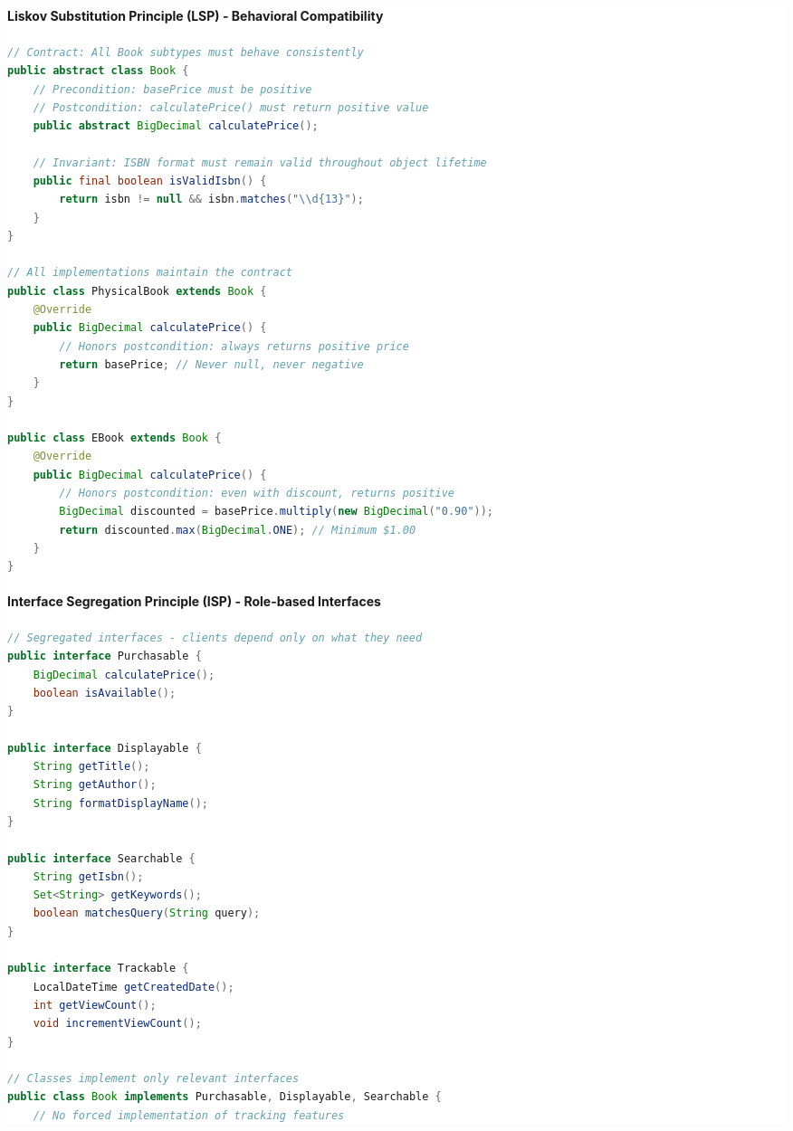 #### **Liskov Substitution Principle (LSP) - Behavioral Compatibility**
```java
// Contract: All Book subtypes must behave consistently
public abstract class Book {
    // Precondition: basePrice must be positive
    // Postcondition: calculatePrice() must return positive value
    public abstract BigDecimal calculatePrice();
    
    // Invariant: ISBN format must remain valid throughout object lifetime
    public final boolean isValidIsbn() {
        return isbn != null && isbn.matches("\\d{13}");
    }
}

// All implementations maintain the contract
public class PhysicalBook extends Book {
    @Override
    public BigDecimal calculatePrice() {
        // Honors postcondition: always returns positive price
        return basePrice; // Never null, never negative
    }
}

public class EBook extends Book {
    @Override
    public BigDecimal calculatePrice() {
        // Honors postcondition: even with discount, returns positive
        BigDecimal discounted = basePrice.multiply(new BigDecimal("0.90"));
        return discounted.max(BigDecimal.ONE); // Minimum $1.00
    }
}
```

#### **Interface Segregation Principle (ISP) - Role-based Interfaces**
```java
// Segregated interfaces - clients depend only on what they need
public interface Purchasable {
    BigDecimal calculatePrice();
    boolean isAvailable();
}

public interface Displayable {
    String getTitle();
    String getAuthor();
    String formatDisplayName();
}

public interface Searchable {
    String getIsbn();
    Set<String> getKeywords();
    boolean matchesQuery(String query);
}

public interface Trackable {
    LocalDateTime getCreatedDate();
    int getViewCount();
    void incrementViewCount();
}

// Classes implement only relevant interfaces
public class Book implements Purchasable, Displayable, Searchable {
    // No forced implementation of tracking features
```